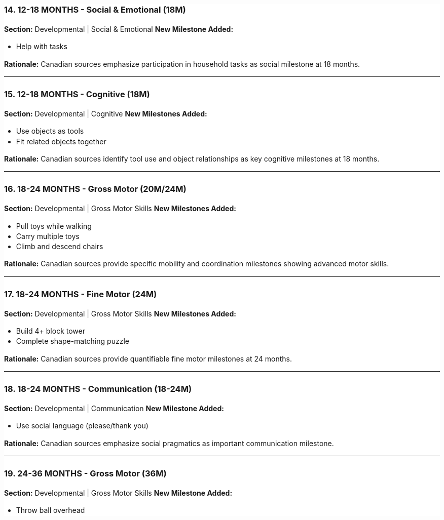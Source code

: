 
### 14. **12-18 MONTHS - Social & Emotional (18M)**
**Section:** Developmental | Social & Emotional
**New Milestone Added:**
- Help with tasks

**Rationale:** Canadian sources emphasize participation in household tasks as social milestone at 18 months.

---

### 15. **12-18 MONTHS - Cognitive (18M)**
**Section:** Developmental | Cognitive
**New Milestones Added:**
- Use objects as tools
- Fit related objects together

**Rationale:** Canadian sources identify tool use and object relationships as key cognitive milestones at 18 months.

---

### 16. **18-24 MONTHS - Gross Motor (20M/24M)**
**Section:** Developmental | Gross Motor Skills
**New Milestones Added:**
- Pull toys while walking
- Carry multiple toys
- Climb and descend chairs

**Rationale:** Canadian sources provide specific mobility and coordination milestones showing advanced motor skills.

---

### 17. **18-24 MONTHS - Fine Motor (24M)**
**Section:** Developmental | Gross Motor Skills
**New Milestones Added:**
- Build 4+ block tower
- Complete shape-matching puzzle

**Rationale:** Canadian sources provide quantifiable fine motor milestones at 24 months.

---

### 18. **18-24 MONTHS - Communication (18-24M)**
**Section:** Developmental | Communication
**New Milestone Added:**
- Use social language (please/thank you)

**Rationale:** Canadian sources emphasize social pragmatics as important communication milestone.

---

### 19. **24-36 MONTHS - Gross Motor (36M)**
**Section:** Developmental | Gross Motor Skills
**New Milestone Added:**
- Throw ball overhead

